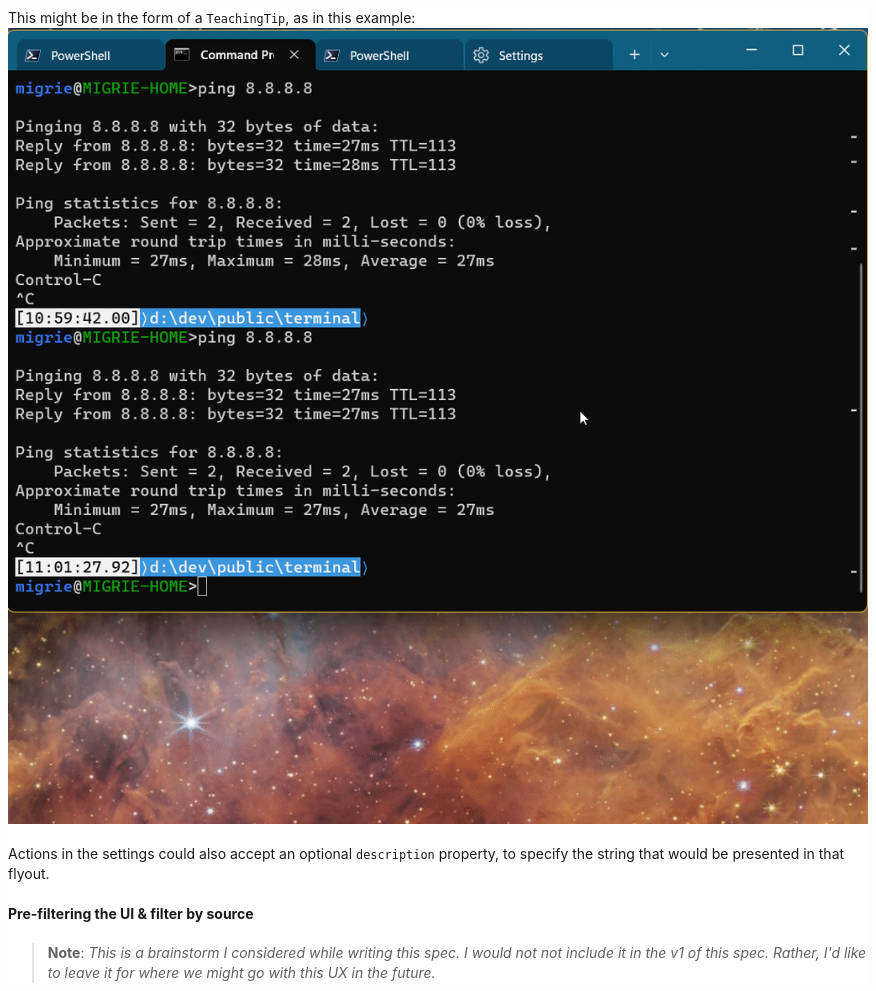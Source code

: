 This might be in the form of a `TeachingTip`, as in this example:
![](img/tasks-suggestions.gif)

Actions in the settings could also accept an optional `description` property, to
specify the string that would be presented in that flyout.

#### Pre-filtering the UI & filter by source

> **Note**: _This is a brainstorm I considered while writing this spec. I would
> not not include it in the v1 of this spec. Rather, I'd like to leave it for
> where we might go with this UX in the future._

